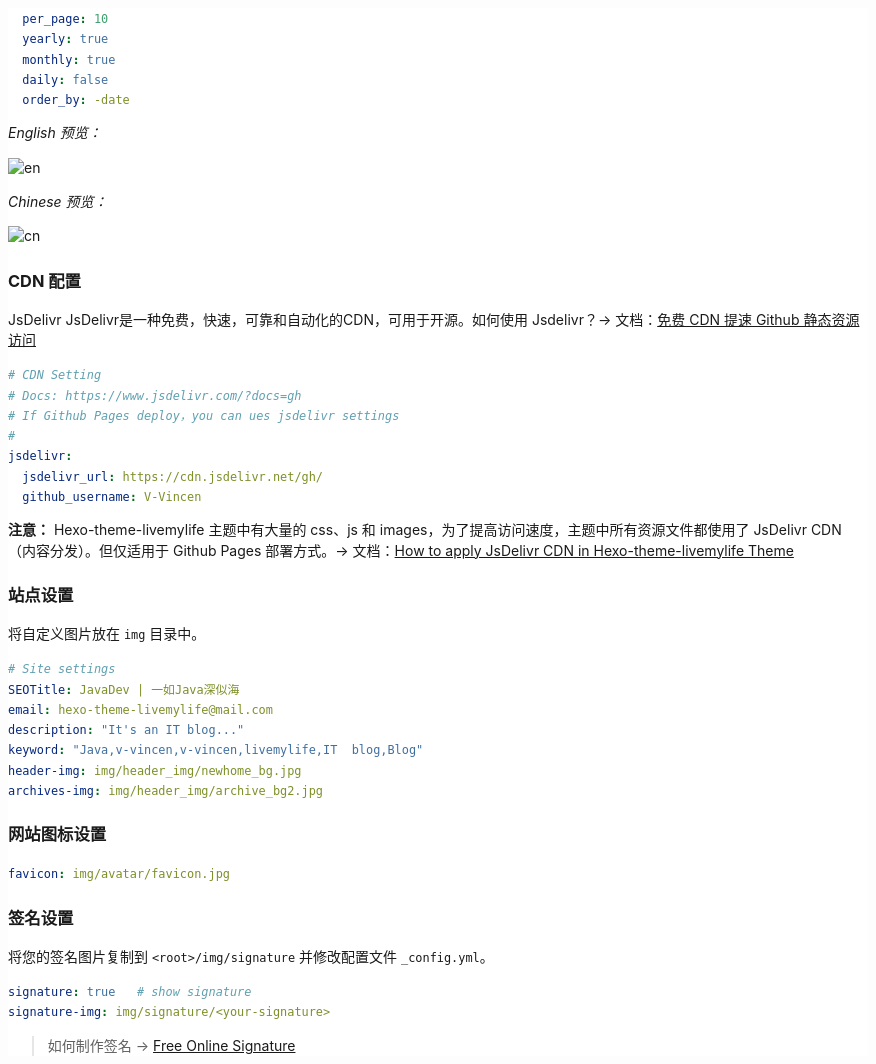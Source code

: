 ```yml
  per_page: 10
  yearly: true
  monthly: true
  daily: false
  order_by: -date
```
*English 预览：*

![en](langen.png)

*Chinese 预览：*

![cn](langcn.png)


### CDN 配置
JsDelivr JsDelivr是一种免费，快速，可靠和自动化的CDN，可用于开源。如何使用 Jsdelivr？-> 文档：[免费 CDN 提速 Github 静态资源访问](https://v-vincen.github.io/en/Github-%E5%8A%A0%E9%80%9F%E4%BC%98%E5%8C%96/#%E5%85%8D%E8%B4%B9-CDN-%E6%8F%90%E9%80%9F-Github-%E9%9D%99%E6%80%81%E8%B5%84%E6%BA%90%E8%AE%BF%E9%97%AE)
```yml
# CDN Setting
# Docs: https://www.jsdelivr.com/?docs=gh
# If Github Pages deploy，you can ues jsdelivr settings
#
jsdelivr:
  jsdelivr_url: https://cdn.jsdelivr.net/gh/
  github_username: V-Vincen
```
**注意：** Hexo-theme-livemylife 主题中有大量的 css、js 和 images，为了提高访问速度，主题中所有资源文件都使用了 JsDelivr CDN（内容分发）。但仅适用于 Github Pages 部署方式。-> 文档：[How to apply JsDelivr CDN in Hexo-theme-livemylife Theme](https://v-vincen.github.io/en/How-to-apply-JsDelivr-CDN-in-Hexo-theme-livemylife-Theme/)

### 站点设置
将自定义图片放在 `img` 目录中。
```yml
# Site settings
SEOTitle: JavaDev | 一如Java深似海
email: hexo-theme-livemylife@mail.com
description: "It's an IT blog..."
keyword: "Java,v-vincen,v-vincen,livemylife,IT  blog,Blog"
header-img: img/header_img/newhome_bg.jpg
archives-img: img/header_img/archive_bg2.jpg
```

### 网站图标设置
```yml
favicon: img/avatar/favicon.jpg
```

### 签名设置
将您的签名图片复制到 `<root>/img/signature` 并修改配置文件 `_config.yml`。
```yml
signature: true   # show signature
signature-img: img/signature/<your-signature>
```
> 如何制作签名 -> [Free Online Signature](https://fontmeme.com/signature-fonts/)

